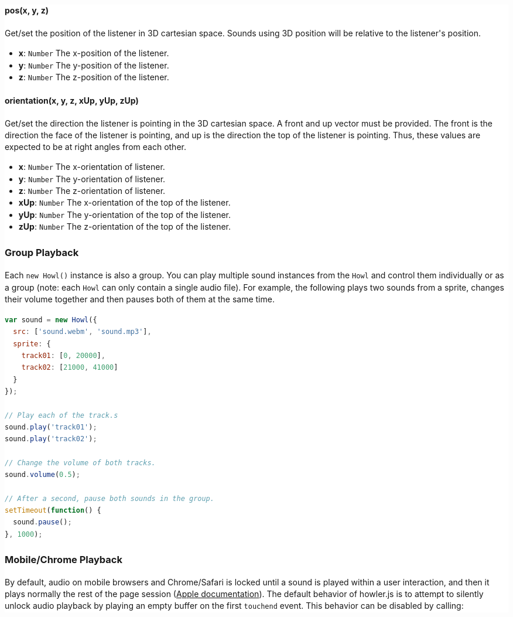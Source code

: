 #### pos(x, y, z)
Get/set the position of the listener in 3D cartesian space. Sounds using 3D position will be relative to the listener's position.
* **x**: `Number` The x-position of the listener.
* **y**: `Number` The y-position of the listener.
* **z**: `Number` The z-position of the listener.

#### orientation(x, y, z, xUp, yUp, zUp)
Get/set the direction the listener is pointing in the 3D cartesian space. A front and up vector must be provided. The front is the direction the face of the listener is pointing, and up is the direction the top of the listener is pointing. Thus, these values are expected to be at right angles from each other.
* **x**: `Number` The x-orientation of listener.
* **y**: `Number` The y-orientation of listener.
* **z**: `Number` The z-orientation of listener.
* **xUp**: `Number` The x-orientation of the top of the listener.
* **yUp**: `Number` The y-orientation of the top of the listener.
* **zUp**: `Number` The z-orientation of the top of the listener.


### Group Playback
Each `new Howl()` instance is also a group. You can play multiple sound instances from the `Howl` and control them individually or as a group (note: each `Howl` can only contain a single audio file). For example, the following plays two sounds from a sprite, changes their volume together and then pauses both of them at the same time.

```javascript
var sound = new Howl({
  src: ['sound.webm', 'sound.mp3'],
  sprite: {
    track01: [0, 20000],
    track02: [21000, 41000]
  }
});

// Play each of the track.s
sound.play('track01');
sound.play('track02');

// Change the volume of both tracks.
sound.volume(0.5);

// After a second, pause both sounds in the group.
setTimeout(function() {
  sound.pause();
}, 1000);
```


### Mobile/Chrome Playback
By default, audio on mobile browsers and Chrome/Safari is locked until a sound is played within a user interaction, and then it plays normally the rest of the page session ([Apple documentation](https://developer.apple.com/library/safari/documentation/audiovideo/conceptual/using_html5_audio_video/PlayingandSynthesizingSounds/PlayingandSynthesizingSounds.html)). The default behavior of howler.js is to attempt to silently unlock audio playback by playing an empty buffer on the first `touchend` event. This behavior can be disabled by calling:
